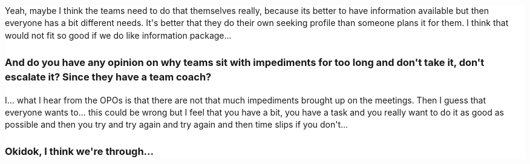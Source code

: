Yeah, maybe I think the teams need to do that themselves really, because its better to have information available but then everyone has a bit different needs. It's better that they do their own seeking profile than someone plans it for them. I think that would not fit so good if we do like information package...
### And do you have any opinion on why teams sit with impediments for too long and don't take it, don't escalate it? Since they have a team coach?
I... what I hear from the OPOs is that there are not that much impediments brought up on the meetings. Then I guess that everyone wants to... this could be wrong but I feel that you have a bit, you have a task and you really want to do it as good as possible and then you try and try again and try again and then time slips if you don't...
### Okidok, I think we're through...
